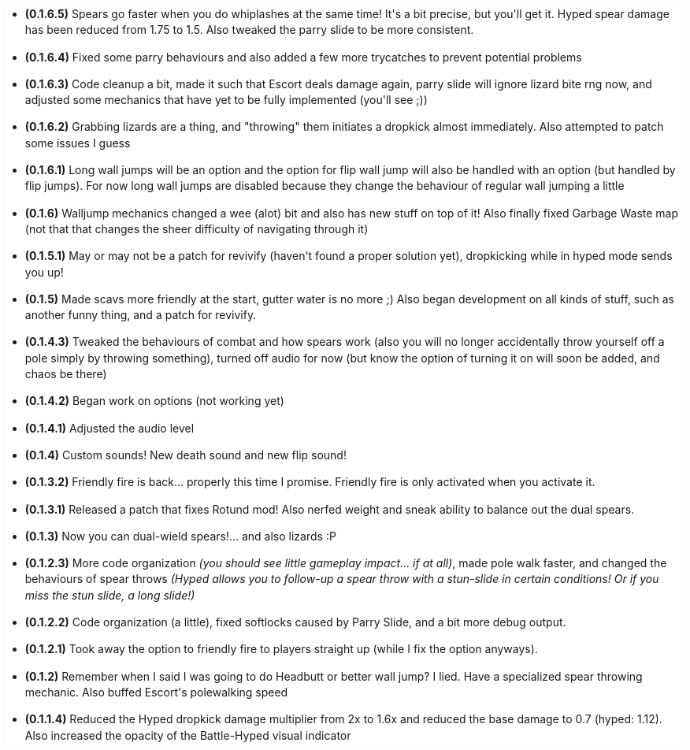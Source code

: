   * **(0.1.6.5)** Spears go faster when you do whiplashes at the same time! It's a bit precise, but you'll get it. Hyped spear damage has been reduced from 1.75 to 1.5. Also tweaked the parry slide to be more consistent.

  * **(0.1.6.4)** Fixed some parry behaviours and also added a few more trycatches to prevent potential problems

  * **(0.1.6.3)** Code cleanup a bit, made it such that Escort deals damage again, parry slide will ignore lizard bite rng now, and adjusted some mechanics that have yet to be fully implemented (you'll see ;))

  * **(0.1.6.2)** Grabbing lizards are a thing, and "throwing" them initiates a dropkick almost immediately. Also attempted to patch some issues I guess

  * **(0.1.6.1)** Long wall jumps will be an option and the option for flip wall jump will also be handled with an option (but handled by flip jumps). For now long wall jumps are disabled because they change the behaviour of regular wall jumping a little

  * **(0.1.6)** Walljump mechanics changed a wee (alot) bit and also has new stuff on top of it! Also finally fixed Garbage Waste map (not that that changes the sheer difficulty of navigating through it)

  * **(0.1.5.1)** May or may not be a patch for revivify (haven't found a proper solution yet), dropkicking while in hyped mode sends you up!

  * **(0.1.5)** Made scavs more friendly at the start, gutter water is no more ;) Also began development on all kinds of stuff, such as another funny thing, and a patch for revivify.

  * **(0.1.4.3)** Tweaked the behaviours of combat and how spears work (also you will no longer accidentally throw yourself off a pole simply by throwing something), turned off audio for now (but know the option of turning it on will soon be added, and chaos be there)

  * **(0.1.4.2)** Began work on options (not working yet)

  * **(0.1.4.1)** Adjusted the audio level

  * **(0.1.4)** Custom sounds! New death sound and new flip sound!

  * **(0.1.3.2)** Friendly fire is back... properly this time I promise. Friendly fire is only activated when you activate it.

  * **(0.1.3.1)** Released a patch that fixes Rotund mod! Also nerfed weight and sneak ability to balance out the dual spears.

  * **(0.1.3)** Now you can dual-wield spears!... and also lizards :P

  * **(0.1.2.3)** More code organization *(you should see little gameplay impact... if at all)*, made pole walk faster, and changed the behaviours of spear throws *(Hyped allows you to follow-up a spear throw with a stun-slide in certain conditions! Or if you miss the stun slide, a long slide!)*

  * **(0.1.2.2)** Code organization (a little), fixed softlocks caused by Parry Slide, and a bit more debug output.

  * **(0.1.2.1)** Took away the option to friendly fire to players straight up (while I fix the option anyways).

  * **(0.1.2)** Remember when I said I was going to do Headbutt or better wall jump? I lied. Have a specialized spear throwing mechanic. Also buffed Escort's polewalking speed

  * **(0.1.1.4)** Reduced the Hyped dropkick damage multiplier from 2x to 1.6x and reduced the base damage to 0.7 (hyped: 1.12). Also increased the opacity of the Battle-Hyped visual indicator
